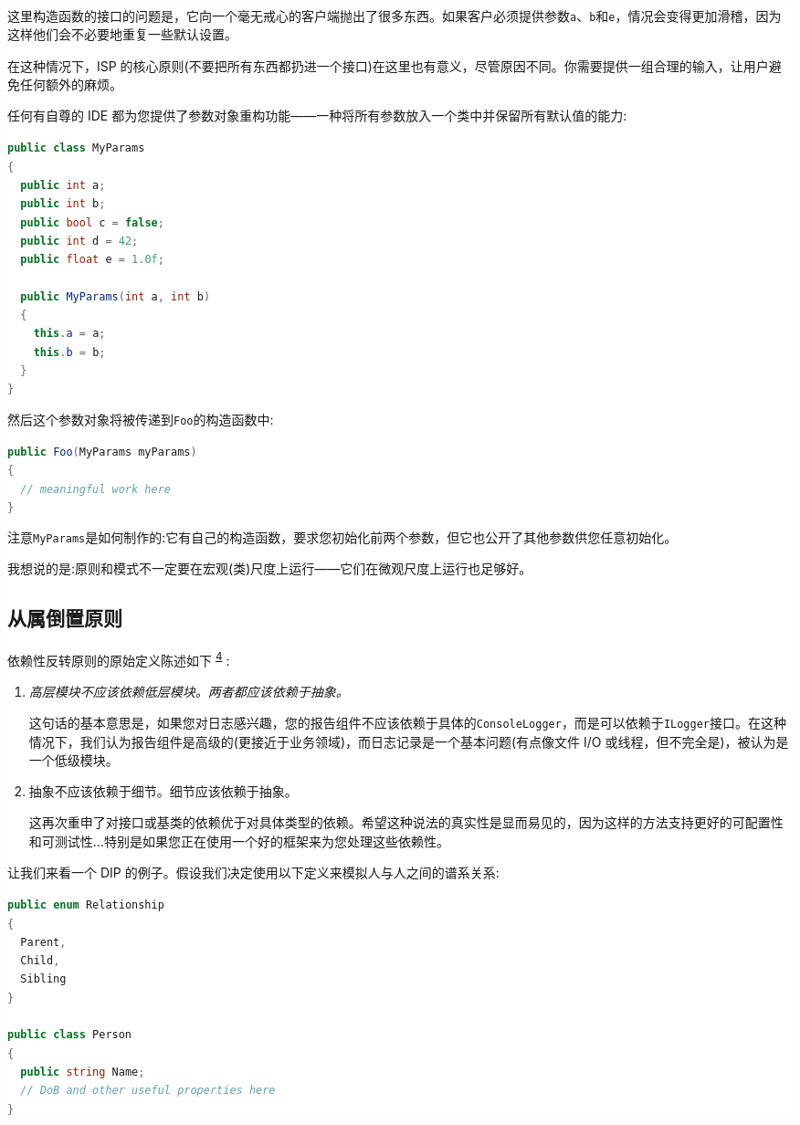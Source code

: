 这里构造函数的接口的问题是，它向一个毫无戒心的客户端抛出了很多东西。如果客户必须提供参数`a`、`b`和`e`，情况会变得更加滑稽，因为这样他们会不必要地重复一些默认设置。

在这种情况下，ISP 的核心原则(不要把所有东西都扔进一个接口)在这里也有意义，尽管原因不同。你需要提供一组合理的输入，让用户避免任何额外的麻烦。

任何有自尊的 IDE 都为您提供了参数对象重构功能——一种将所有参数放入一个类中并保留所有默认值的能力:

```cs
public class MyParams
{
  public int a;
  public int b;
  public bool c = false;
  public int d = 42;
  public float e = 1.0f;

  public MyParams(int a, int b)
  {
    this.a = a;
    this.b = b;
  }
}

```

然后这个参数对象将被传递到`Foo`的构造函数中:

```cs
public Foo(MyParams myParams)
{
  // meaningful work here
}

```

注意`MyParams`是如何制作的:它有自己的构造函数，要求您初始化前两个参数，但它也公开了其他参数供您任意初始化。

我想说的是:原则和模式不一定要在宏观(类)尺度上运行——它们在微观尺度上运行也足够好。

## 从属倒置原则

依赖性反转原则的原始定义陈述如下 <sup>[4](#Fn4)</sup> :

1.  *高层模块不应该依赖低层模块。两者都应该依赖于抽象。*

    这句话的基本意思是，如果您对日志感兴趣，您的报告组件不应该依赖于具体的`ConsoleLogger`，而是可以依赖于`ILogger`接口。在这种情况下，我们认为报告组件是高级的(更接近于业务领域)，而日志记录是一个基本问题(有点像文件 I/O 或线程，但不完全是)，被认为是一个低级模块。

2.  抽象不应该依赖于细节。细节应该依赖于抽象。

    这再次重申了对接口或基类的依赖优于对具体类型的依赖。希望这种说法的真实性是显而易见的，因为这样的方法支持更好的可配置性和可测试性…特别是如果您正在使用一个好的框架来为您处理这些依赖性。

让我们来看一个 DIP 的例子。假设我们决定使用以下定义来模拟人与人之间的谱系关系:

```cs
public enum Relationship
{
  Parent,
  Child,
  Sibling
}

public class Person
{
  public string Name;
  // DoB and other useful properties here
}

```
